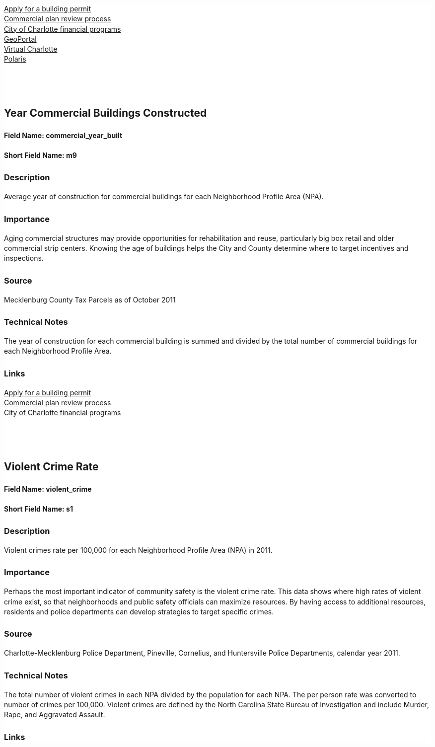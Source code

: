 <a href='http://charmeck.org/development/Pages/default.aspx'>Apply for a building permit</a><br><a href='http://charmeck.org/mecklenburg/county/HealthDepartment/EnvironmentalHealth/Programs-Services/PlanReview/Pages/PlanReviewQA.aspx'>Commercial plan review process</a><br><a href='http://charmeck.org/CITY/CHARLOTTE/NBS/ED/FINANCIALPROGRAMS/Pages/default.aspx'>City of Charlotte financial programs</a><br><a href='http://maps.co.mecklenburg.nc.us/geoportal'>GeoPortal</a><br><a href='http://vc.charmeck.org/'>Virtual Charlotte</a><br><a href='http://polaris.mecklenburgcountync.gov/website/redesign/viewer.htm'>Polaris</a>
<div style='height: 40px;'></div>

## Year Commercial Buildings Constructed 
#### Field Name: commercial_year_built
#### Short Field Name: m9
### Description 
Average year of construction for commercial buildings for each Neighborhood Profile Area (NPA).
### Importance 
Aging commercial structures may provide opportunities for rehabilitation and reuse, particularly big box retail and older commercial strip centers.  Knowing the age of buildings helps the City and County determine where to target incentives and inspections.
### Source 
Mecklenburg County Tax Parcels as of October 2011
### Technical Notes 
The year of construction for each commercial building is summed and divided by the total number of commercial buildings for each Neighborhood Profile Area.
### Links 
<a href='http://charmeck.org/development/Pages/default.aspx'>Apply for a building permit</a><br><a href='http://charmeck.org/mecklenburg/county/HealthDepartment/EnvironmentalHealth/Programs-Services/PlanReview/Pages/PlanReviewQA.aspx'>Commercial plan review process</a><br><a href='http://charmeck.org/CITY/CHARLOTTE/NBS/ED/FINANCIALPROGRAMS/Pages/default.aspx'>City of Charlotte financial programs</a>
<div style='height: 40px;'></div>

## Violent Crime Rate
#### Field Name: violent_crime
#### Short Field Name: s1
### Description 
Violent crimes rate per 100,000 for each Neighborhood Profile Area (NPA) in 2011.
### Importance 
Perhaps the most important indicator of community safety is the violent crime rate.  This data shows where high rates of violent crime exist, so that neighborhoods and public safety officials can maximize resources. By having access to additional resources, residents and police departments can develop strategies to target specific crimes.
### Source 
Charlotte-Mecklenburg Police Department, Pineville, Cornelius, and Huntersville Police Departments, calendar year 2011. 
### Technical Notes 
The total number of violent crimes in each NPA divided by the population for each NPA.  The per person rate was converted to number of crimes per 100,000. Violent crimes are defined by the North Carolina State Bureau of Investigation and include Murder, Rape, and Aggravated Assault.
### Links 